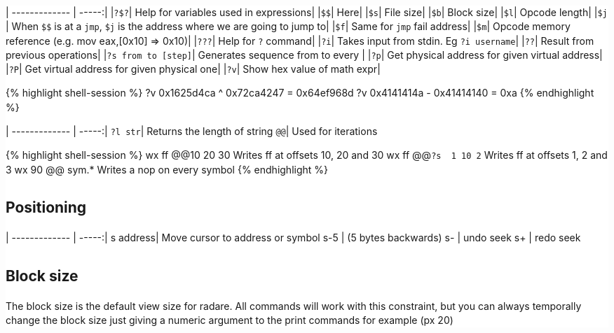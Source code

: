 | ------------- | -----:|
|`?$?`| Help for variables used in expressions|
|`$$`| Here|
|`$s`| File size|
|`$b`| Block size|
|`$l`| Opcode length|
|`$j`| When `$$` is at a `jmp`, `$j` is the address where we are going to jump to|
|`$f`| Same for `jmp` fail address|
|`$m`| Opcode memory reference (e.g. mov eax,[0x10] => 0x10)|
|`???`| Help for `?` command|
|`?i`| Takes input from stdin. Eg `?i username`|
|`??`| Result from previous operations|
|`?s from to [step]`| Generates sequence from <from> to <to> every <step>|
|`?p`| Get physical address for given virtual address|
|`?P`| Get virtual address for given physical one|
|`?v`| Show hex value of math expr|

{% highlight shell-session %}
?v 0x1625d4ca ^ 0x72ca4247 = 0x64ef968d
?v 0x4141414a - 0x41414140  = 0xa
{% endhighlight %}

| ------------- | -----:|
`?l str`| Returns the length of string
`@@`| Used for iterations

{% highlight shell-session %}
wx ff @@10 20 30      Writes ff at offsets 10, 20 and 30
wx ff @@`?s  1 10 2`  Writes ff at offsets 1, 2 and 3
wx 90 @@ sym.*        Writes a nop on every symbol
{% endhighlight %}

## Positioning

| ------------- | -----:|
s address| Move cursor to address or symbol
s-5 | (5 bytes backwards)
s- | undo seek
s+ | redo seek

## Block size
The block size is the default view size for radare. All commands will work with this constraint, but you can always temporally change the block size just giving a numeric argument to the print commands for example (px 20)
